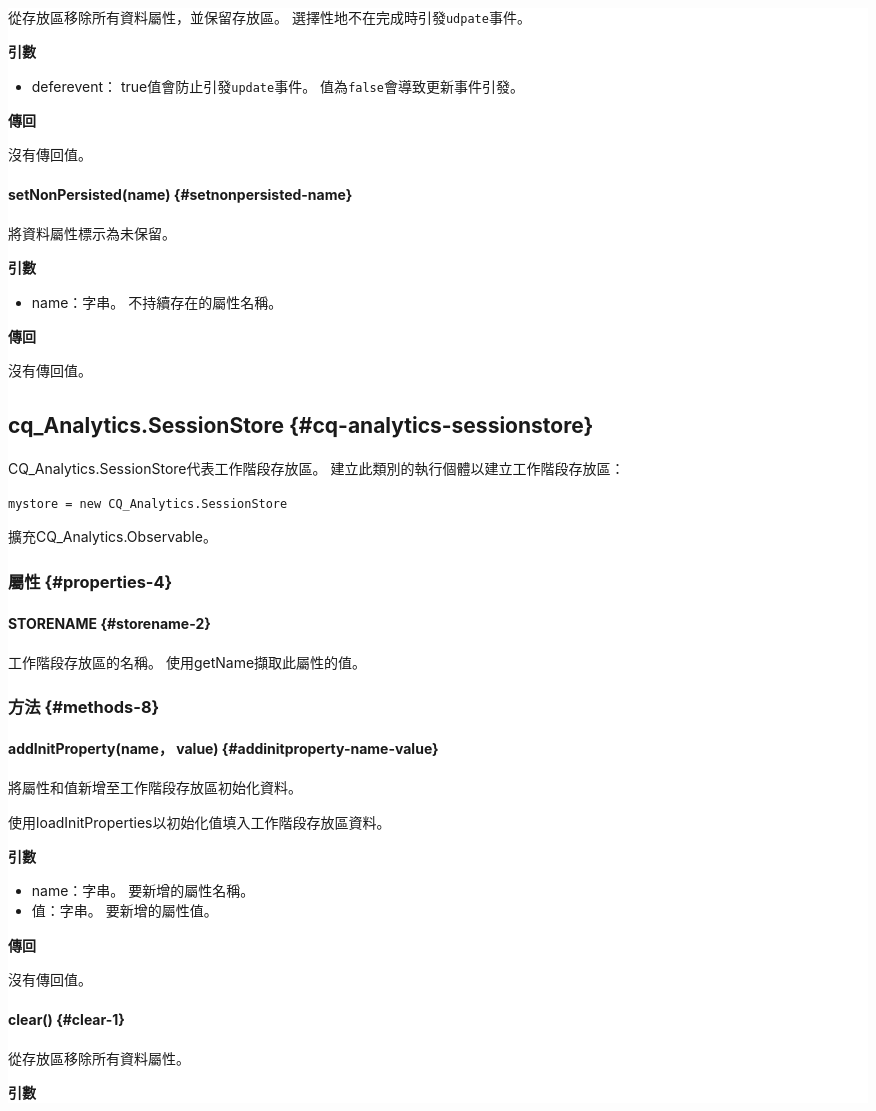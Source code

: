 從存放區移除所有資料屬性，並保留存放區。 選擇性地不在完成時引發`udpate`事件。

**引數**

* deferevent： true值會防止引發`update`事件。 值為`false`會導致更新事件引發。

**傳回**

沒有傳回值。

#### setNonPersisted(name) {#setnonpersisted-name}

將資料屬性標示為未保留。

**引數**

* name：字串。 不持續存在的屬性名稱。

**傳回**

沒有傳回值。

## cq_Analytics.SessionStore {#cq-analytics-sessionstore}

CQ_Analytics.SessionStore代表工作階段存放區。 建立此類別的執行個體以建立工作階段存放區：

`mystore = new CQ_Analytics.SessionStore`

擴充CQ_Analytics.Observable。

### 屬性 {#properties-4}

#### STORENAME {#storename-2}

工作階段存放區的名稱。 使用getName擷取此屬性的值。

### 方法 {#methods-8}

#### addInitProperty(name， value) {#addinitproperty-name-value}

將屬性和值新增至工作階段存放區初始化資料。

使用loadInitProperties以初始化值填入工作階段存放區資料。

**引數**

* name：字串。 要新增的屬性名稱。
* 值：字串。 要新增的屬性值。

**傳回**

沒有傳回值。

#### clear() {#clear-1}

從存放區移除所有資料屬性。

**引數**
